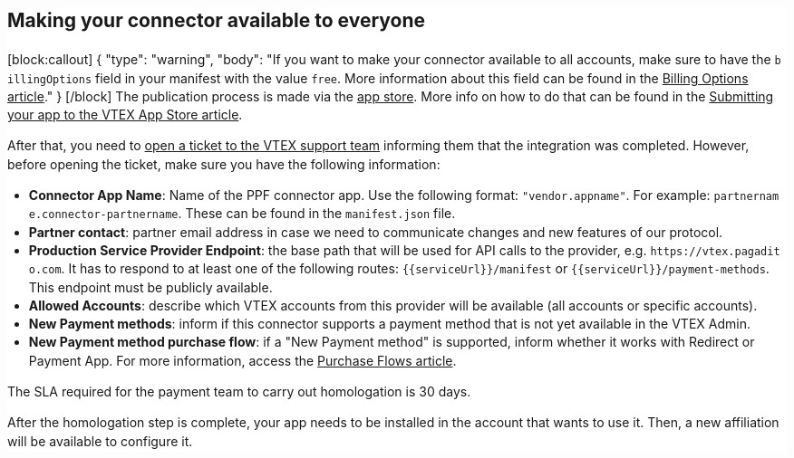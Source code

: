 ## Making your connector available to everyone

[block:callout]
{
  "type": "warning",
  "body": "If you want to make your connector available to all accounts, make sure to have the `billingOptions` field in your manifest with the value `free`. More information about this field can be found in the [Billing Options article](https://developers.vtex.com/docs/guides/vtex-io-documentation-billing-options)."
}
[/block]
The publication process is made via the [app store](https://apps.vtex.com/). More info on how to do that can be found in the [Submitting your app to the VTEX App Store article](https://developers.vtex.com/docs/guides/vtex-io-documentation-submitting-your-app-in-the-vtex-app-store).

After that, you need to [open a ticket to the VTEX support team](https://help.vtex.com/en/tutorial/opening-tickets-to-vtex-support--16yOEqpO32UQYygSmMSSAM?locale=en) informing them that the integration was completed. However, before opening the ticket, make sure you have the following information:

- **Connector App Name**: Name of the PPF connector app. Use the following format: `"vendor.appname"`. For example: `partnername.connector-partnername`. These can be found in the `manifest.json` file.
- **Partner contact**: partner email address in case we need to communicate changes and new features of our protocol.
- **Production Service Provider Endpoint**: the base path that will be used for API calls to the provider, e.g. `https://vtex.pagadito.com`. It has to respond to at least one of the following routes: `{{serviceUrl}}/manifest` or `{{serviceUrl}}/payment-methods`. This endpoint must be publicly available.
- **Allowed Accounts**: describe which VTEX accounts from this provider will be available (all accounts or specific accounts).
- **New Payment methods**: inform if this connector supports a payment method that is not yet available in the VTEX Admin.
- **New Payment method purchase flow**: if a "New Payment method" is supported, inform whether it works with Redirect or Payment App. For more information, access the [Purchase Flows article](https://developers.vtex.com/vtex-rest-api/docs/payments-integration-purchase-flows).

The SLA required for the payment team to carry out homologation is 30 days.

After the homologation step is complete, your app needs to be installed in the account that wants to use it. Then, a new affiliation will be available to configure it.
